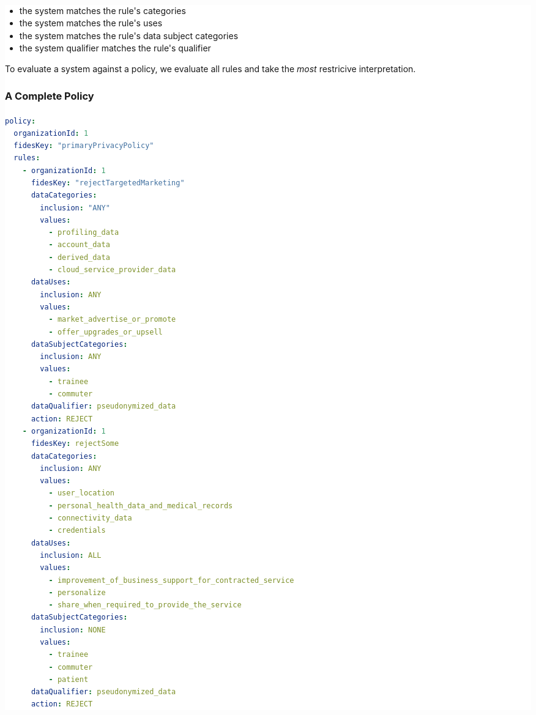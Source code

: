 - the system matches the rule's categories
- the system matches the rule's uses
- the system matches the rule's data subject categories
- the system qualifier matches the rule's qualifier

To evaluate a system against a policy, we evaluate all rules and take the _most_ restricive interpretation.

### A Complete Policy


```yaml
policy:
  organizationId: 1
  fidesKey: "primaryPrivacyPolicy"
  rules:
    - organizationId: 1
      fidesKey: "rejectTargetedMarketing"
      dataCategories:
        inclusion: "ANY"
        values:
          - profiling_data
          - account_data
          - derived_data
          - cloud_service_provider_data
      dataUses:
        inclusion: ANY
        values:
          - market_advertise_or_promote
          - offer_upgrades_or_upsell
      dataSubjectCategories:
        inclusion: ANY
        values:
          - trainee
          - commuter
      dataQualifier: pseudonymized_data
      action: REJECT
    - organizationId: 1
      fidesKey: rejectSome
      dataCategories:
        inclusion: ANY
        values:
          - user_location
          - personal_health_data_and_medical_records
          - connectivity_data
          - credentials
      dataUses:
        inclusion: ALL
        values:
          - improvement_of_business_support_for_contracted_service
          - personalize
          - share_when_required_to_provide_the_service
      dataSubjectCategories:
        inclusion: NONE
        values:
          - trainee
          - commuter
          - patient
      dataQualifier: pseudonymized_data
      action: REJECT
```
